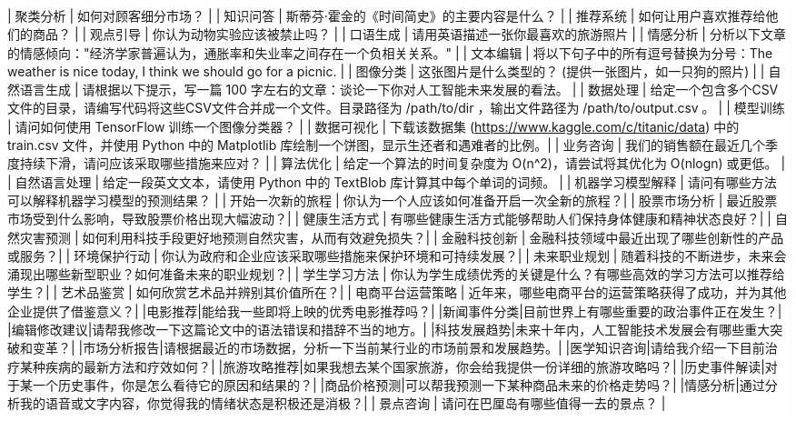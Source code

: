 | 聚类分析 | 如何对顾客细分市场？ |
| 知识问答 | 斯蒂芬·霍金的《时间简史》的主要内容是什么？ |
| 推荐系统 | 如何让用户喜欢推荐给他们的商品？ |
| 观点引导 | 你认为动物实验应该被禁止吗？ |
| 口语生成 | 请用英语描述一张你最喜欢的旅游照片 |
| 情感分析 | 分析以下文章的情感倾向："经济学家普遍认为，通胀率和失业率之间存在一个负相关关系。" |
| 文本编辑 | 将以下句子中的所有逗号替换为分号：The weather is nice today, I think we should go for a picnic. |
| 图像分类 | 这张图片是什么类型的？ (提供一张图片，如一只狗的照片) |
| 自然语言生成 | 请根据以下提示，写一篇 100 字左右的文章：谈论一下你对人工智能未来发展的看法。 |
| 数据处理 | 给定一个包含多个CSV文件的目录，请编写代码将这些CSV文件合并成一个文件。目录路径为 /path/to/dir ，输出文件路径为 /path/to/output.csv 。 |
| 模型训练 | 请问如何使用 TensorFlow 训练一个图像分类器？ |
| 数据可视化 | 下载该数据集 (https://www.kaggle.com/c/titanic/data) 中的 train.csv 文件，并使用 Python 中的 Matplotlib 库绘制一个饼图，显示生还者和遇难者的比例。|
| 业务咨询 | 我们的销售额在最近几个季度持续下滑，请问应该采取哪些措施来应对？ |
| 算法优化 | 给定一个算法的时间复杂度为 O(n^2)，请尝试将其优化为 O(nlogn) 或更低。 |
| 自然语言处理 | 给定一段英文文本，请使用 Python 中的 TextBlob 库计算其中每个单词的词频。 |
| 机器学习模型解释 | 请问有哪些方法可以解释机器学习模型的预测结果？ |
| 开始一次新的旅程 | 你认为一个人应该如何准备开启一次全新的旅程？|
| 股票市场分析 | 最近股票市场受到什么影响，导致股票价格出现大幅波动？|
| 健康生活方式 | 有哪些健康生活方式能够帮助人们保持身体健康和精神状态良好？|
| 自然灾害预测 | 如何利用科技手段更好地预测自然灾害，从而有效避免损失？|
| 金融科技创新 | 金融科技领域中最近出现了哪些创新性的产品或服务？|
| 环境保护行动 | 你认为政府和企业应该采取哪些措施来保护环境和可持续发展？|
| 未来职业规划 | 随着科技的不断进步，未来会涌现出哪些新型职业？如何准备未来的职业规划？|
| 学生学习方法 | 你认为学生成绩优秀的关键是什么？有哪些高效的学习方法可以推荐给学生？|
| 艺术品鉴赏 | 如何欣赏艺术品并辨别其价值所在？|
| 电商平台运营策略 | 近年来，哪些电商平台的运营策略获得了成功，并为其他企业提供了借鉴意义？|
|电影推荐|能给我一些即将上映的优秀电影推荐吗？|
|新闻事件分类|目前世界上有哪些重要的政治事件正在发生？|
|编辑修改建议|请帮我修改一下这篇论文中的语法错误和措辞不当的地方。|
|科技发展趋势|未来十年内，人工智能技术发展会有哪些重大突破和变革？|
|市场分析报告|请根据最近的市场数据，分析一下当前某行业的市场前景和发展趋势。|
|医学知识咨询|请给我介绍一下目前治疗某种疾病的最新方法和疗效如何？|
|旅游攻略推荐|如果我想去某个国家旅游，你会给我提供一份详细的旅游攻略吗？|
|历史事件解读|对于某一个历史事件，你是怎么看待它的原因和结果的？|
|商品价格预测|可以帮我预测一下某种商品未来的价格走势吗？|
|情感分析|通过分析我的语音或文字内容，你觉得我的情绪状态是积极还是消极？|
| 景点咨询                           | 请问在巴厘岛有哪些值得一去的景点？                                                                                                                                                                                                             |